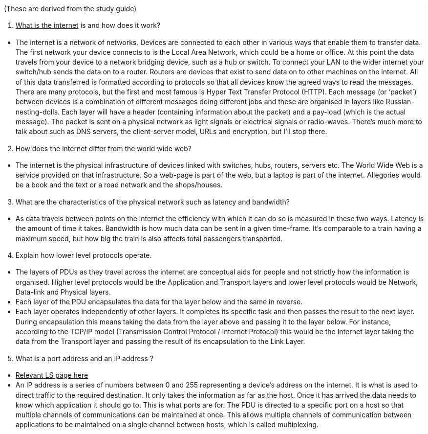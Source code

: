 (These are derived from [the study guide](https://launchschool.com/lessons/f48bf303/assignments/adbc20a4))

1. [What is the internet](https://launchschool.com/lessons/4af196b9/assignments/268243e5) is and how does it work?

 - The internet is a network of networks. Devices are connected to each other in various ways that enable them to transfer data. The first network your device connects to is the Local Area Network, which could be a home or office. At this point the data travels from your device to a network bridging device, such as a hub or switch. To connect your LAN to the wider internet your switch/hub sends the data on to a router. Routers are devices that exist to send data on to other machines on the internet. All of this data transferred is formatted according to protocols so that all devices know the agreed ways to read the messages. There are many protocols, but the first and most famous is Hyper Text Transfer Protocol (HTTP). Each message (or ‘packet’) between devices is a combination of different messages doing different jobs and these are organised in layers like Russian-nesting-dolls. Each layer will have a header (containing information about the packet) and a pay-load (which is the actual message). The packet is sent on a physical network as light signals or electrical signals or radio-waves. There’s much more to talk about such as DNS servers,  the client-server model, URLs and encryption, but I’ll stop there.


2. How does the internet differ from the world wide web?

- The internet is the physical infrastructure of devices linked with switches, hubs, routers, servers etc. The World Wide Web is a service provided on that infrastructure. So a web-page is part of the web, but a laptop is part of the internet. Allegories would be a book and the text or a road network and the shops/houses.

3. What are the characteristics of the physical network such as latency and bandwidth?	

-	As data travels between points on the internet the efficiency with which it can do so is measured in these two ways. Latency is the amount of time it takes. Bandwidth is how much data can be sent in a given time-frame. It’s comparable to a train having a maximum speed, but how big the train is also affects total passengers transported.

4. Explain how lower level protocols operate.

-	The layers of PDUs as they travel across the internet are conceptual aids for people and not strictly how the information is organised. Higher level protocols would be the Application and Transport layers and lower level protocols would be Network, Data-link and Physical layers.
-	Each layer of the PDU encapsulates the data for the layer below and the same in reverse.
-	Each layer operates independently of other layers. It completes its specific task and then passes the result to the next layer. During encapsulation this means taking the data from the layer above and passing it to the layer below. For instance, according to the TCP/IP model (Transmission Control Protocol / Internet Protocol) this would be the Internet layer taking the data from the Transport layer and passing the result of its encapsulation to the Link Layer.


5. What is a port address and an IP address	?

- [Relevant LS page here](https://launchschool.com/lessons/2a6c7439/assignments/41113e98)
- An IP address is a series of numbers between 0 and 255 representing a device’s address on the internet. It is what is used to direct traffic to the required destination. It only takes the information as far as the host. Once it has arrived the data needs to know which application it should go to. This is what ports are for. The PDU is directed to a specific port on a host so that multiple channels of communications can be maintained at once.  This allows multiple channels of communication between applications to be maintained on a single channel between hosts, which is called multiplexing.
